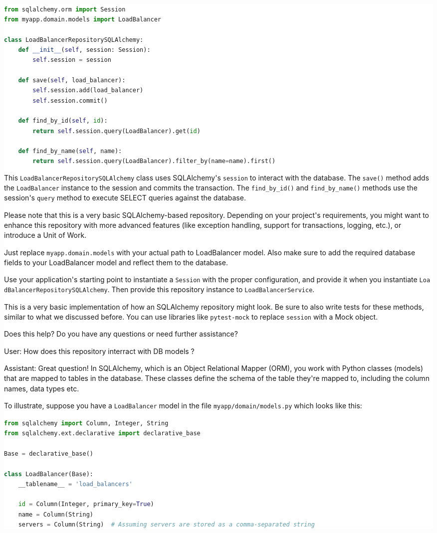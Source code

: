```python
from sqlalchemy.orm import Session
from myapp.domain.models import LoadBalancer

class LoadBalancerRepositorySQLAlchemy:
    def __init__(self, session: Session):
        self.session = session

    def save(self, load_balancer):
        self.session.add(load_balancer)
        self.session.commit()

    def find_by_id(self, id):
        return self.session.query(LoadBalancer).get(id)

    def find_by_name(self, name):
        return self.session.query(LoadBalancer).filter_by(name=name).first()
```

This `LoadBalancerRepositorySQLAlchemy` class uses SQLAlchemy's `session` to interact with the database. The `save()` method adds the `LoadBalancer` instance to the session and commits the transaction. The `find_by_id()` and `find_by_name()` methods use the session's `query` method to execute SELECT queries against the database.

Please note that this is a very basic SQLAlchemy-based repository. Depending on your project's requirements, you might want to enhance this repository with more advanced features (like exception handling, support for transactions, logging, etc.), or introduce a Unit of Work.

Just replace `myapp.domain.models` with your actual path to LoadBalancer model. Also make sure to add the required database fields to your LoadBalancer model and reflect them to the database.

Use your application's starting point to instantiate a `Session` with the proper configuration, and provide it when you instantiate `LoadBalancerRepositorySQLAlchemy`. Then provide this repository instance to `LoadBalancerService`.

This is a very basic implementation of how an SQLAlchemy repository might look. Be sure to also write tests for these methods, similar to what we discussed before. You can use libraries like `pytest-mock` to replace `session` with a Mock object.

Does this help? Do you have any questions or need further assistance?

User: 
How does this repository interract with DB models ?

Assistant: 
Great question! In SQLAlchemy, which is an Object Relational Mapper (ORM), you work with Python classes (models) that are mapped to tables in the database. These classes define the schema of the table they're mapped to, including the column names, data types etc.

To illustrate, suppose you have a `LoadBalancer` model in the file `myapp/domain/models.py` which looks like this:

```python
from sqlalchemy import Column, Integer, String
from sqlalchemy.ext.declarative import declarative_base

Base = declarative_base()

class LoadBalancer(Base):
    __tablename__ = 'load_balancers'

    id = Column(Integer, primary_key=True)
    name = Column(String)
    servers = Column(String)  # Assuming servers are stored as a comma-separated string
```

